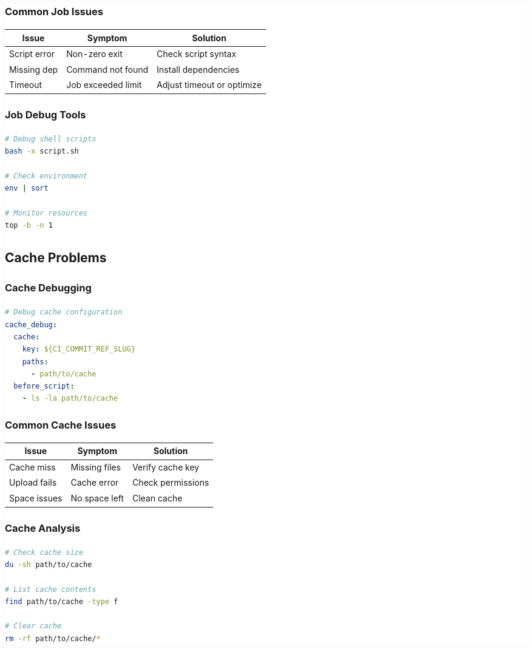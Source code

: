 ### Common Job Issues

| Issue | Symptom | Solution |
|-------|---------|----------|
| Script error | Non-zero exit | Check script syntax |
| Missing dep | Command not found | Install dependencies |
| Timeout | Job exceeded limit | Adjust timeout or optimize |

### Job Debug Tools
```bash
# Debug shell scripts
bash -x script.sh

# Check environment
env | sort

# Monitor resources
top -b -n 1
```

## Cache Problems

### Cache Debugging

```yaml
# Debug cache configuration
cache_debug:
  cache:
    key: ${CI_COMMIT_REF_SLUG}
    paths:
      - path/to/cache
  before_script:
    - ls -la path/to/cache
```

### Common Cache Issues

| Issue | Symptom | Solution |
|-------|---------|----------|
| Cache miss | Missing files | Verify cache key |
| Upload fails | Cache error | Check permissions |
| Space issues | No space left | Clean cache |

### Cache Analysis
```bash
# Check cache size
du -sh path/to/cache

# List cache contents
find path/to/cache -type f

# Clear cache
rm -rf path/to/cache/*
```
